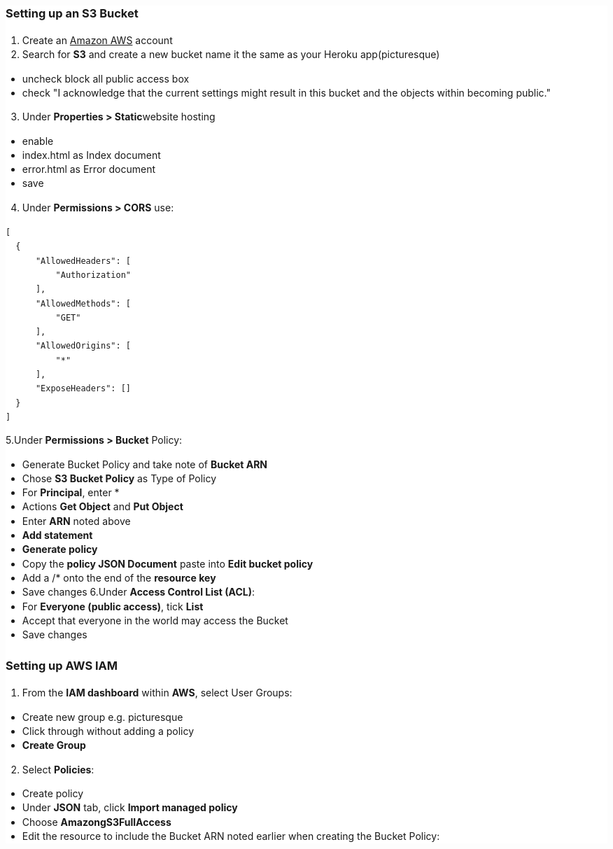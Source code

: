 ### Setting up an S3 Bucket

1. Create an [Amazon AWS](https://aws.amazon.com/?nc2=h_lg) account
2. Search for **S3** and create a new bucket name it the same as your Heroku app(picturesque)
- uncheck block all public access box
- check "I acknowledge that the current settings might result in this bucket and the objects within becoming public."
3. Under **Properties > Static**website hosting
- enable
- index.html as Index document
- error.html as Error document
- save
4. Under **Permissions > CORS** use:

```
[
  {
      "AllowedHeaders": [
          "Authorization"
      ],
      "AllowedMethods": [
          "GET"
      ],
      "AllowedOrigins": [
          "*"
      ],
      "ExposeHeaders": []
  }
]
```

5.Under **Permissions > Bucket** Policy:
- Generate Bucket Policy and take note of **Bucket ARN**
- Chose **S3 Bucket Policy** as Type of Policy
- For **Principal**, enter *
- Actions **Get Object** and **Put Object**
- Enter **ARN** noted above
- **Add statement**
- **Generate policy**
- Copy the **policy JSON Document** paste into **Edit bucket policy**
- Add a /* onto the end of the **resource key**
- Save changes
6.Under **Access Control List (ACL)**:
- For **Everyone (public access)**, tick **List**
- Accept that everyone in the world may access the Bucket
- Save changes

### Setting up AWS IAM

1. From the **IAM dashboard** within **AWS**, select User Groups:
- Create new group e.g. picturesque
- Click through without adding a policy
- **Create Group**
2. Select **Policies**:
- Create policy
- Under **JSON** tab, click **Import managed policy**
- Choose **AmazongS3FullAccess**
- Edit the resource to include the Bucket ARN noted earlier when creating the Bucket Policy:
